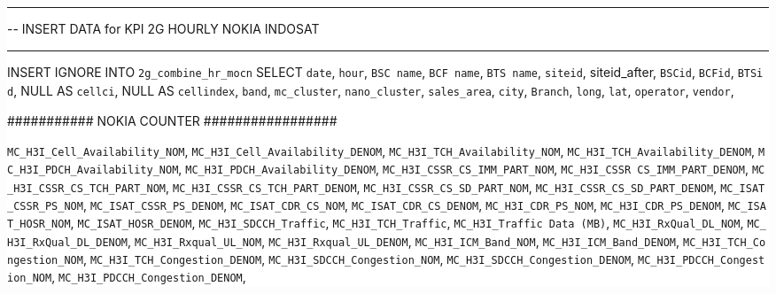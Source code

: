 -- ----------------------------
-- INSERT DATA for KPI 2G HOURLY NOKIA INDOSAT 
-- ----------------------------
INSERT IGNORE INTO `2g_combine_hr_mocn` SELECT
`date`,
`hour`,
`BSC name`,
`BCF name`,
`BTS name`,
`siteid`,
siteid_after,
`BSCid`,
`BCFid`,
`BTSid`,
NULL AS `cellci`,
NULL AS `cellindex`,
`band`,
`mc_cluster`,
`nano_cluster`,
`sales_area`,
`city`,
`Branch`,
`long`,
`lat`,
`operator`,
`vendor`,

########### NOKIA COUNTER #################

`MC_H3I_Cell_Availability_NOM`,
`MC_H3I_Cell_Availability_DENOM`,
`MC_H3I_TCH_Availability_NOM`,
`MC_H3I_TCH_Availability_DENOM`,
`MC_H3I_PDCH_Availability_NOM`,
`MC_H3I_PDCH_Availability_DENOM`,
`MC_H3I_CSSR_CS_IMM_PART_NOM`,
`MC_H3I_CSSR CS_IMM_PART_DENOM`,
`MC_H3I_CSSR_CS_TCH_PART_NOM`,
`MC_H3I_CSSR_CS_TCH_PART_DENOM`,
`MC_H3I_CSSR_CS_SD_PART_NOM`,
`MC_H3I_CSSR_CS_SD_PART_DENOM`,
`MC_ISAT_CSSR_PS_NOM`,
`MC_ISAT_CSSR_PS_DENOM`,
`MC_ISAT_CDR_CS_NOM`,
`MC_ISAT_CDR_CS_DENOM`,
`MC_H3I_CDR_PS_NOM`,
`MC_H3I_CDR_PS_DENOM`,
`MC_ISAT_HOSR_NOM`,
`MC_ISAT_HOSR_DENOM`,
`MC_H3I_SDCCH_Traffic`,
`MC_H3I_TCH_Traffic`,
`MC_H3I_Traffic Data (MB)`,
`MC_H3I_RxQual_DL_NOM`,
`MC_H3I_RxQual_DL_DENOM`,
`MC_H3I_Rxqual_UL_NOM`,
`MC_H3I_Rxqual_UL_DENOM`,
`MC_H3I_ICM_Band_NOM`,
`MC_H3I_ICM_Band_DENOM`,
`MC_H3I_TCH_Congestion_NOM`,
`MC_H3I_TCH_Congestion_DENOM`,
`MC_H3I_SDCCH_Congestion_NOM`,
`MC_H3I_SDCCH_Congestion_DENOM`,
`MC_H3I_PDCCH_Congestion_NOM`,
`MC_H3I_PDCCH_Congestion_DENOM`,